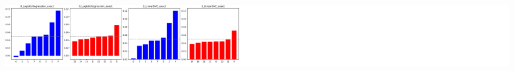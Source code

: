 <img src="GaussianExperiment_4_size8_exact_20220415-224811/0_LogisticRegression_exact/plot_shapley_values.png" width="200" alt="0_LogisticRegression_exact"><img src="GaussianExperiment_4_size8_exact_20220415-224811/3_LinearSVC_exact/plot_shapley_values.png" width="200" alt="3_LinearSVC_exact">